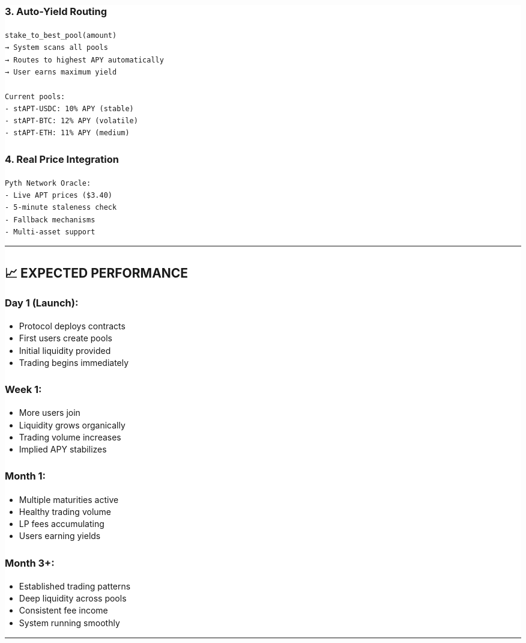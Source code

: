 ### 3. Auto-Yield Routing
```move
stake_to_best_pool(amount)
→ System scans all pools
→ Routes to highest APY automatically
→ User earns maximum yield

Current pools:
- stAPT-USDC: 10% APY (stable)
- stAPT-BTC: 12% APY (volatile)
- stAPT-ETH: 11% APY (medium)
```

### 4. Real Price Integration
```
Pyth Network Oracle:
- Live APT prices ($3.40)
- 5-minute staleness check
- Fallback mechanisms
- Multi-asset support
```

---

## 📈 EXPECTED PERFORMANCE

### Day 1 (Launch):
- Protocol deploys contracts
- First users create pools
- Initial liquidity provided
- Trading begins immediately

### Week 1:
- More users join
- Liquidity grows organically
- Trading volume increases
- Implied APY stabilizes

### Month 1:
- Multiple maturities active
- Healthy trading volume
- LP fees accumulating
- Users earning yields

### Month 3+:
- Established trading patterns
- Deep liquidity across pools
- Consistent fee income
- System running smoothly

---